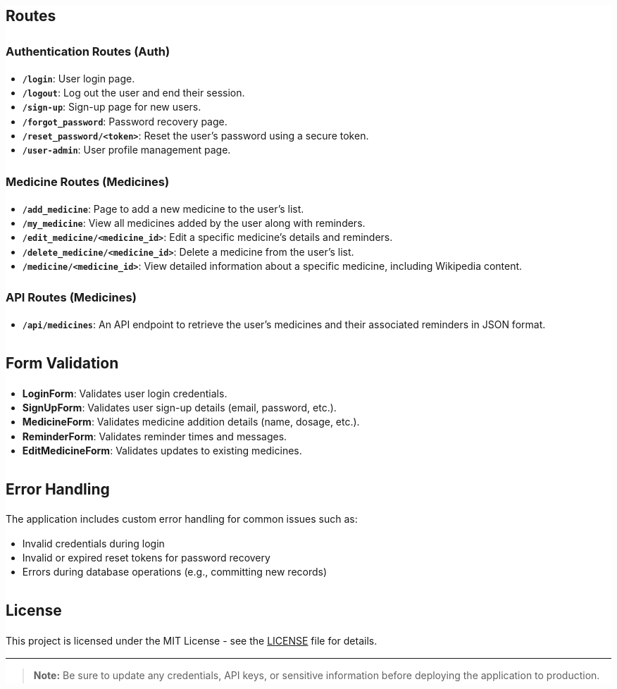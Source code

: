 ## Routes

### Authentication Routes (Auth)

- **`/login`**: User login page.
- **`/logout`**: Log out the user and end their session.
- **`/sign-up`**: Sign-up page for new users.
- **`/forgot_password`**: Password recovery page.
- **`/reset_password/<token>`**: Reset the user’s password using a secure token.
- **`/user-admin`**: User profile management page.

### Medicine Routes (Medicines)

- **`/add_medicine`**: Page to add a new medicine to the user’s list.
- **`/my_medicine`**: View all medicines added by the user along with reminders.
- **`/edit_medicine/<medicine_id>`**: Edit a specific medicine’s details and reminders.
- **`/delete_medicine/<medicine_id>`**: Delete a medicine from the user’s list.
- **`/medicine/<medicine_id>`**: View detailed information about a specific medicine, including Wikipedia content.

### API Routes (Medicines)

- **`/api/medicines`**: An API endpoint to retrieve the user’s medicines and their associated reminders in JSON format.

## Form Validation

- **LoginForm**: Validates user login credentials.
- **SignUpForm**: Validates user sign-up details (email, password, etc.).
- **MedicineForm**: Validates medicine addition details (name, dosage, etc.).
- **ReminderForm**: Validates reminder times and messages.
- **EditMedicineForm**: Validates updates to existing medicines.

## Error Handling

The application includes custom error handling for common issues such as:
- Invalid credentials during login
- Invalid or expired reset tokens for password recovery
- Errors during database operations (e.g., committing new records)

## License

This project is licensed under the MIT License - see the [LICENSE](LICENSE) file for details.

---

> **Note:** Be sure to update any credentials, API keys, or sensitive information before deploying the application to production.
